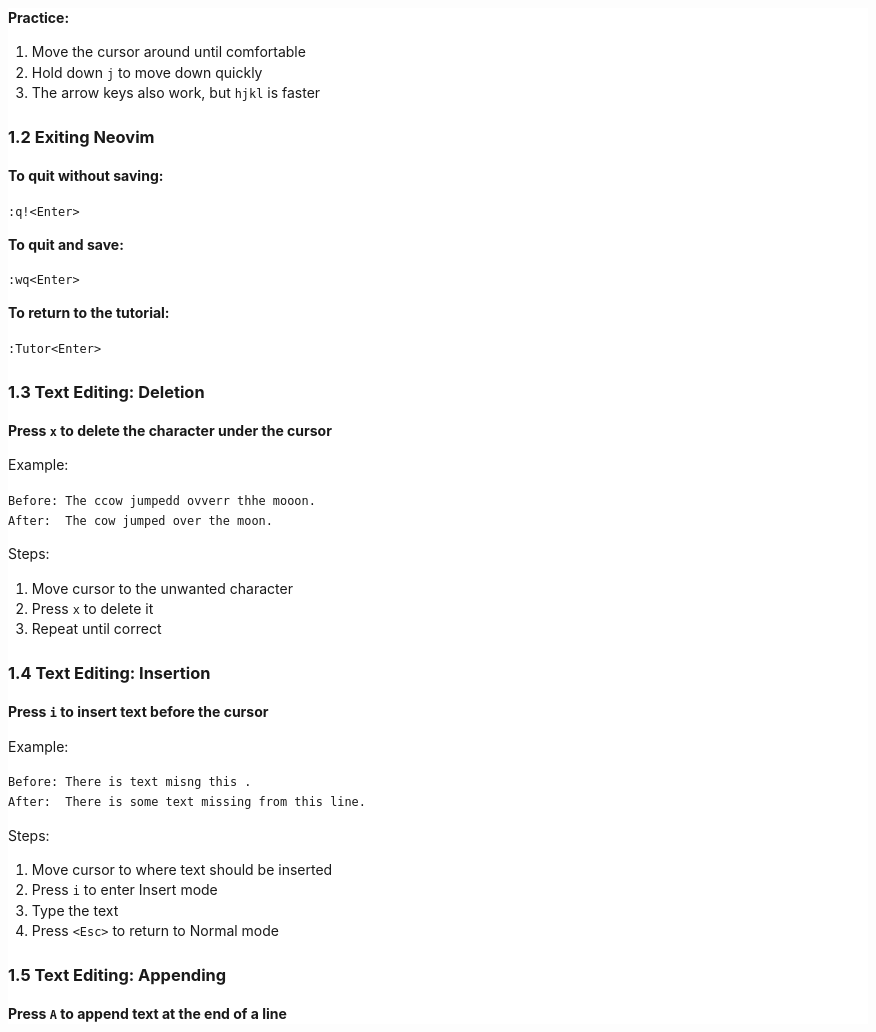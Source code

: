 **Practice:**
1. Move the cursor around until comfortable
2. Hold down `j` to move down quickly
3. The arrow keys also work, but `hjkl` is faster

### 1.2 Exiting Neovim

**To quit without saving:**
```vim
:q!<Enter>
```

**To quit and save:**
```vim
:wq<Enter>
```

**To return to the tutorial:**
```vim
:Tutor<Enter>
```

### 1.3 Text Editing: Deletion

**Press `x` to delete the character under the cursor**

Example:
```
Before: The ccow jumpedd ovverr thhe mooon.
After:  The cow jumped over the moon.
```

Steps:
1. Move cursor to the unwanted character
2. Press `x` to delete it
3. Repeat until correct

### 1.4 Text Editing: Insertion

**Press `i` to insert text before the cursor**

Example:
```
Before: There is text misng this .
After:  There is some text missing from this line.
```

Steps:
1. Move cursor to where text should be inserted
2. Press `i` to enter Insert mode
3. Type the text
4. Press `<Esc>` to return to Normal mode

### 1.5 Text Editing: Appending

**Press `A` to append text at the end of a line**
